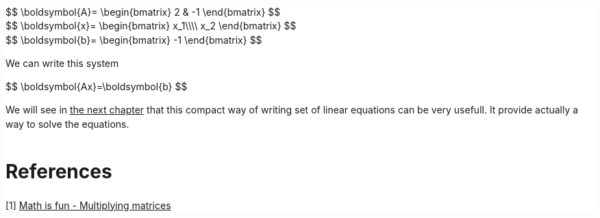 <div>
$$
\boldsymbol{A}=
\begin{bmatrix}
    2 & -1
\end{bmatrix}
$$
</div>

<div>
$$
\boldsymbol{x}=
\begin{bmatrix}
    x_1\\\\
    x_2
\end{bmatrix}
$$
</div>

<div>
$$
\boldsymbol{b}=
\begin{bmatrix}
    -1
\end{bmatrix}
$$
</div>

We can write this system

<div>
$$
\boldsymbol{Ax}=\boldsymbol{b}
$$
</div>

We will see in [the next chapter]() that this compact way of writing set of linear equations can be very usefull. It provide actually a way to solve the equations.

# References

[1] [Math is fun - Multiplying matrices](https://www.mathsisfun.com/algebra/matrix-multiplying.html)
